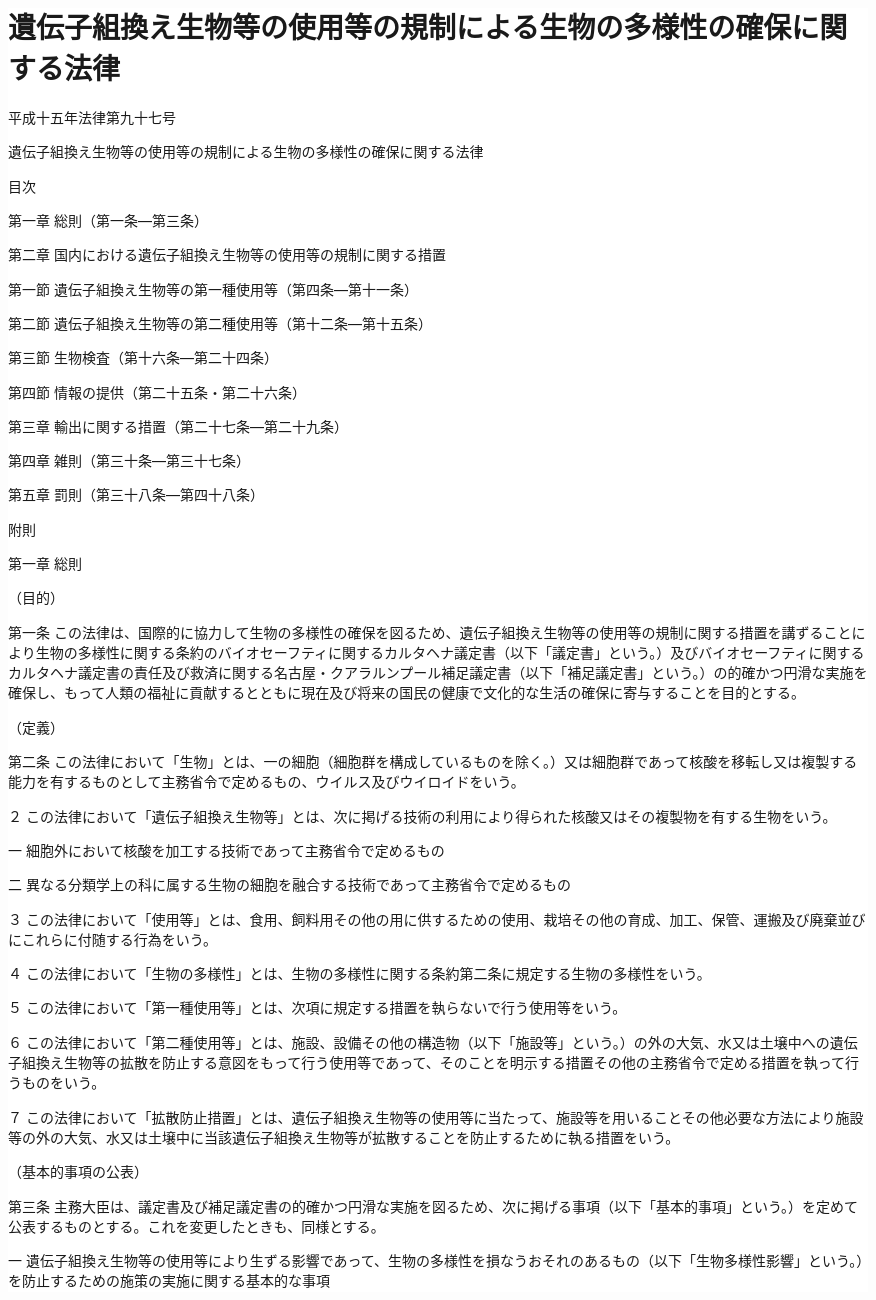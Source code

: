 # 遺伝子組換え生物等の使用等の規制による生物の多様性の確保に関する法律

平成十五年法律第九十七号

遺伝子組換え生物等の使用等の規制による生物の多様性の確保に関する法律

目次

第一章 総則（第一条―第三条）

第二章 国内における遺伝子組換え生物等の使用等の規制に関する措置

第一節 遺伝子組換え生物等の第一種使用等（第四条―第十一条）

第二節 遺伝子組換え生物等の第二種使用等（第十二条―第十五条）

第三節 生物検査（第十六条―第二十四条）

第四節 情報の提供（第二十五条・第二十六条）

第三章 輸出に関する措置（第二十七条―第二十九条）

第四章 雑則（第三十条―第三十七条）

第五章 罰則（第三十八条―第四十八条）

附則

第一章 総則

（目的）

第一条 この法律は、国際的に協力して生物の多様性の確保を図るため、遺伝子組換え生物等の使用等の規制に関する措置を講ずることにより生物の多様性に関する条約のバイオセーフティに関するカルタヘナ議定書（以下「議定書」という。）及びバイオセーフティに関するカルタヘナ議定書の責任及び救済に関する名古屋・クアラルンプール補足議定書（以下「補足議定書」という。）の的確かつ円滑な実施を確保し、もって人類の福祉に貢献するとともに現在及び将来の国民の健康で文化的な生活の確保に寄与することを目的とする。

（定義）

第二条 この法律において「生物」とは、一の細胞（細胞群を構成しているものを除く。）又は細胞群であって核酸を移転し又は複製する能力を有するものとして主務省令で定めるもの、ウイルス及びウイロイドをいう。

２ この法律において「遺伝子組換え生物等」とは、次に掲げる技術の利用により得られた核酸又はその複製物を有する生物をいう。

一 細胞外において核酸を加工する技術であって主務省令で定めるもの

二 異なる分類学上の科に属する生物の細胞を融合する技術であって主務省令で定めるもの

３ この法律において「使用等」とは、食用、飼料用その他の用に供するための使用、栽培その他の育成、加工、保管、運搬及び廃棄並びにこれらに付随する行為をいう。

４ この法律において「生物の多様性」とは、生物の多様性に関する条約第二条に規定する生物の多様性をいう。

５ この法律において「第一種使用等」とは、次項に規定する措置を執らないで行う使用等をいう。

６ この法律において「第二種使用等」とは、施設、設備その他の構造物（以下「施設等」という。）の外の大気、水又は土壌中への遺伝子組換え生物等の拡散を防止する意図をもって行う使用等であって、そのことを明示する措置その他の主務省令で定める措置を執って行うものをいう。

７ この法律において「拡散防止措置」とは、遺伝子組換え生物等の使用等に当たって、施設等を用いることその他必要な方法により施設等の外の大気、水又は土壌中に当該遺伝子組換え生物等が拡散することを防止するために執る措置をいう。

（基本的事項の公表）

第三条 主務大臣は、議定書及び補足議定書の的確かつ円滑な実施を図るため、次に掲げる事項（以下「基本的事項」という。）を定めて公表するものとする。これを変更したときも、同様とする。

一 遺伝子組換え生物等の使用等により生ずる影響であって、生物の多様性を損なうおそれのあるもの（以下「生物多様性影響」という。）を防止するための施策の実施に関する基本的な事項
